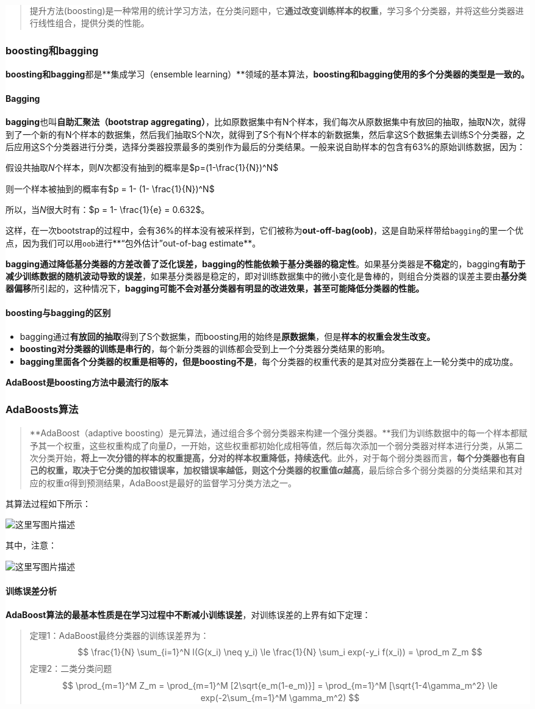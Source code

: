 > 提升方法(boosting)是一种常用的统计学习方法，在分类问题中，它**通过改变训练样本的权重**，学习多个分类器，并将这些分类器进行线性组合，提供分类的性能。

### boosting和bagging

**boosting和bagging**都是**集成学习（ensemble learning）**领域的基本算法，**boosting和bagging使用的多个分类器的类型是一致的。**

#### Bagging

**bagging**也叫**自助汇聚法（bootstrap aggregating）**，比如原数据集中有N个样本，我们每次从原数据集中有放回的抽取，抽取N次，就得到了一个新的有N个样本的数据集，然后我们抽取S个N次，就得到了S个有N个样本的新数据集，然后拿这S个数据集去训练S个分类器，之后应用这S个分类器进行分类，选择分类器投票最多的类别作为最后的分类结果。一般来说自助样本的包含有63%的原始训练数据，因为：

假设共抽取$N$个样本，则$N$次都没有抽到的概率是$p=(1-\frac{1}{N})^N$

则一个样本被抽到的概率有$p = 1- (1- \frac{1}{N})^N$

所以，当$N$很大时有：$p = 1- \frac{1}{e} = 0.632$。

这样，在一次bootstrap的过程中，会有36%的样本没有被采样到，它们被称为**out-off-bag(oob)**，这是自助采样带给`bagging`的里一个优点，因为我们可以用`oob`进行**“包外估计”out-of-bag estimate**。

**bagging通过降低基分类器的方差改善了泛化误差，bagging的性能依赖于基分类器的稳定性**。如果基分类器是**不稳定**的，bagging**有助于减少训练数据的随机波动导致的误差**，如果基分类器是稳定的，即对训练数据集中的微小变化是鲁棒的，则组合分类器的误差主要由**基分类器偏移**所引起的，这种情况下，**bagging可能不会对基分类器有明显的改进效果，甚至可能降低分类器的性能。**

#### boosting与bagging的区别

- bagging通过**有放回的抽取**得到了S个数据集，而boosting用的始终是**原数据集**，但是**样本的权重会发生改变。**
- **boosting对分类器的训练是串行的**，每个新分类器的训练都会受到上一个分类器分类结果的影响。
- **bagging里面各个分类器的权重是相等的，但是boosting不是**，每个分类器的权重代表的是其对应分类器在上一轮分类中的成功度。

**AdaBoost是boosting方法中最流行的版本**

### AdaBoosts算法

> **AdaBoost（adaptive boosting）是元算法，通过组合多个弱分类器来构建一个强分类器。**我们为训练数据中的每一个样本都赋予其一个权重，这些权重构成了向量$D$，一开始，这些权重都初始化成相等值，然后每次添加一个弱分类器对样本进行分类，从第二次分类开始，**将上一次分错的样本的权重提高，分对的样本权重降低，持续迭代**。此外，对于每个弱分类器而言，**每个分类器也有自己的权重，取决于它分类的加权错误率，加权错误率越低，则这个分类器的权重值$α$越高**，最后综合多个弱分类器的分类结果和其对应的权重$α$得到预测结果，AdaBoost是最好的监督学习分类方法之一。

其算法过程如下所示：

![这里写图片描述](http://img.blog.csdn.net/20170222110646742?watermark/2/text/aHR0cDovL2Jsb2cuY3Nkbi5uZXQvbGMwMTM=/font/5a6L5L2T/fontsize/400/fill/I0JBQkFCMA==/dissolve/70/gravity/SouthEast)

其中，注意：

![这里写图片描述](http://img.blog.csdn.net/20170222110716909?watermark/2/text/aHR0cDovL2Jsb2cuY3Nkbi5uZXQvbGMwMTM=/font/5a6L5L2T/fontsize/400/fill/I0JBQkFCMA==/dissolve/70/gravity/SouthEast)

#### 训练误差分析

**AdaBoost算法的最基本性质是在学习过程中不断减小训练误差**，对训练误差的上界有如下定理：

> 定理1：AdaBoost最终分类器的训练误差界为：
> $$
> \frac{1}{N} \sum_{i=1}^N I(G(x_i) \neq y_i) \le \frac{1}{N} \sum_i exp(-y_i f(x_i)) = \prod_m Z_m
> $$
> 定理2：二类分类问题
> $$
> \prod_{m=1}^M Z_m = \prod_{m=1}^M [2\sqrt{e_m(1-e_m)}] = \prod_{m=1}^M [\sqrt{1-4\gamma_m^2} \le exp(-2\sum_{m=1}^M \gamma_m^2)
> $$
>
